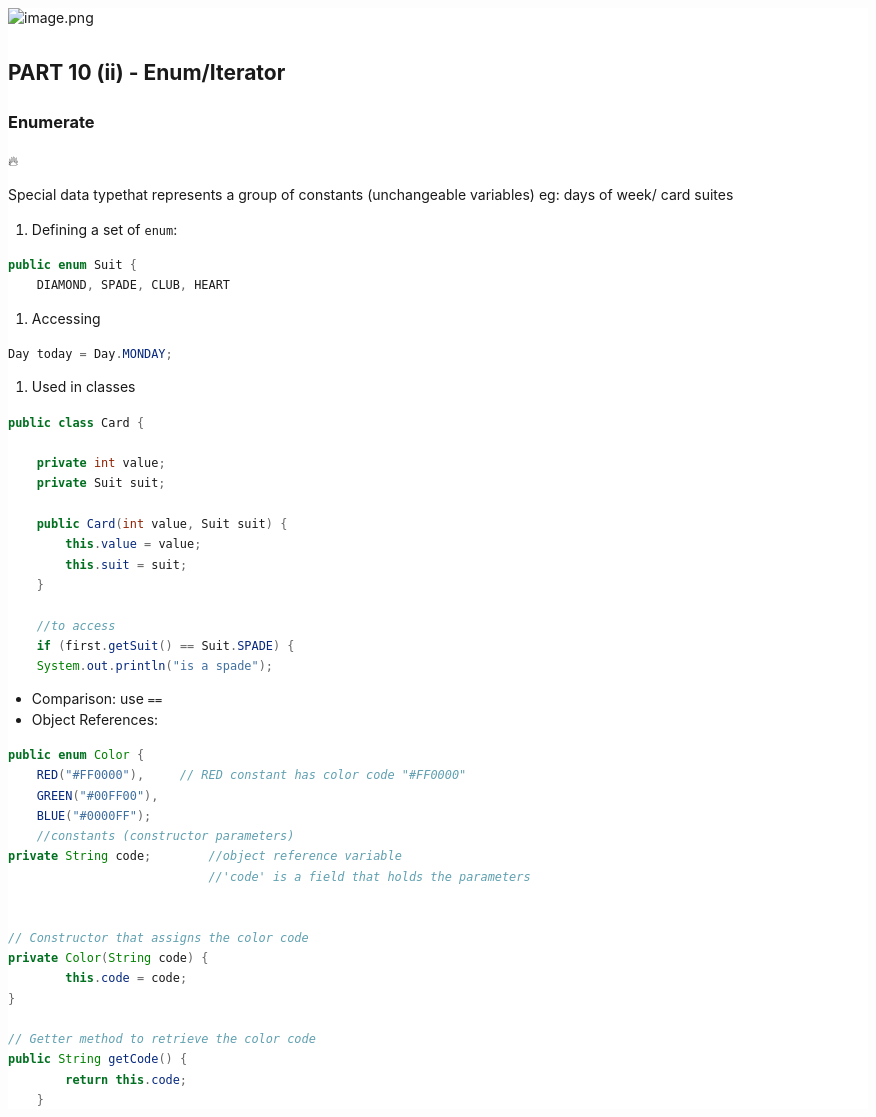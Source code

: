 ![image.png](JAVA%202ebab673c3c24e68b530e3876c3075fa/image%203.png)

## PART 10 (ii) - Enum/Iterator

### Enumerate

<aside>
🔥

Special data typethat represents a group of constants (unchangeable variables)
eg: days of week/ card suites

</aside>

1. Defining a set of `enum`:

```java
public enum Suit {
    DIAMOND, SPADE, CLUB, HEART
```

1. Accessing 

```java
Day today = Day.MONDAY;
```

1. Used in classes

```java
public class Card {

    private int value;
    private Suit suit;

    public Card(int value, Suit suit) {
        this.value = value;
        this.suit = suit;
    }
    
    //to access
    if (first.getSuit() == Suit.SPADE) {
    System.out.println("is a spade");
```

- Comparison: use `==`
- Object References:

```java
public enum Color {
    RED("#FF0000"),     // RED constant has color code "#FF0000"
    GREEN("#00FF00"),
    BLUE("#0000FF");
    //constants (constructor parameters)
private String code;        //object reference variable 
                            //'code' is a field that holds the parameters
                            
                            
// Constructor that assigns the color code                          
private Color(String code) { 
        this.code = code;
}

// Getter method to retrieve the color code
public String getCode() {
        return this.code;  
    }

```